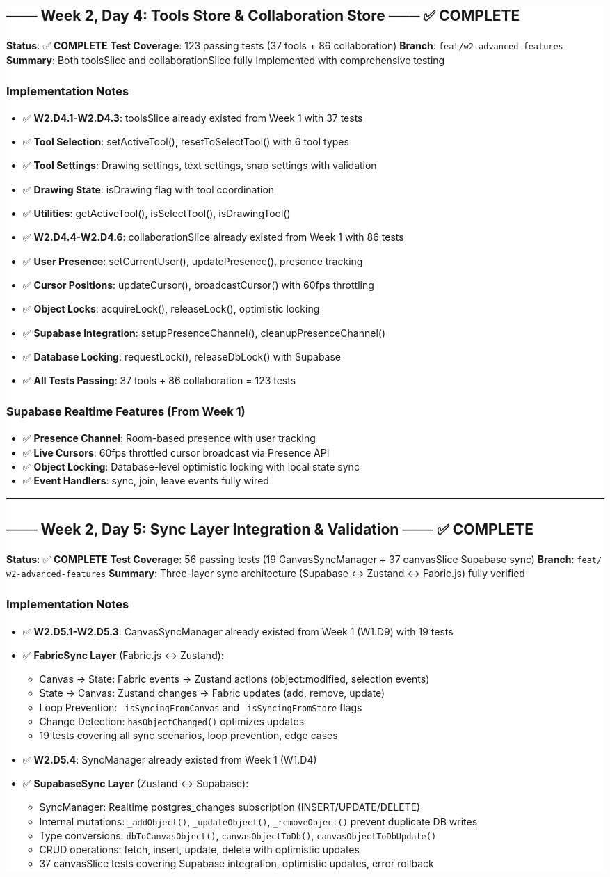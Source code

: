 
## ─── Week 2, Day 4: Tools Store & Collaboration Store ─── ✅ COMPLETE

**Status**: ✅ **COMPLETE**
**Test Coverage**: 123 passing tests (37 tools + 86 collaboration)
**Branch**: `feat/w2-advanced-features`
**Summary**: Both toolsSlice and collaborationSlice fully implemented with comprehensive testing

### Implementation Notes
- ✅ **W2.D4.1-W2.D4.3**: toolsSlice already existed from Week 1 with 37 tests
- ✅ **Tool Selection**: setActiveTool(), resetToSelectTool() with 6 tool types
- ✅ **Tool Settings**: Drawing settings, text settings, snap settings with validation
- ✅ **Drawing State**: isDrawing flag with tool coordination
- ✅ **Utilities**: getActiveTool(), isSelectTool(), isDrawingTool()

- ✅ **W2.D4.4-W2.D4.6**: collaborationSlice already existed from Week 1 with 86 tests
- ✅ **User Presence**: setCurrentUser(), updatePresence(), presence tracking
- ✅ **Cursor Positions**: updateCursor(), broadcastCursor() with 60fps throttling
- ✅ **Object Locks**: acquireLock(), releaseLock(), optimistic locking
- ✅ **Supabase Integration**: setupPresenceChannel(), cleanupPresenceChannel()
- ✅ **Database Locking**: requestLock(), releaseDbLock() with Supabase
- ✅ **All Tests Passing**: 37 tools + 86 collaboration = 123 tests

### Supabase Realtime Features (From Week 1)
- ✅ **Presence Channel**: Room-based presence with user tracking
- ✅ **Live Cursors**: 60fps throttled cursor broadcast via Presence API
- ✅ **Object Locking**: Database-level optimistic locking with local state sync
- ✅ **Event Handlers**: sync, join, leave events fully wired

---

## ─── Week 2, Day 5: Sync Layer Integration & Validation ─── ✅ COMPLETE

**Status**: ✅ **COMPLETE**
**Test Coverage**: 56 passing tests (19 CanvasSyncManager + 37 canvasSlice Supabase sync)
**Branch**: `feat/w2-advanced-features`
**Summary**: Three-layer sync architecture (Supabase ↔ Zustand ↔ Fabric.js) fully verified

### Implementation Notes
- ✅ **W2.D5.1-W2.D5.3**: CanvasSyncManager already existed from Week 1 (W1.D9) with 19 tests
- ✅ **FabricSync Layer** (Fabric.js ↔ Zustand):
  - Canvas → State: Fabric events → Zustand actions (object:modified, selection events)
  - State → Canvas: Zustand changes → Fabric updates (add, remove, update)
  - Loop Prevention: `_isSyncingFromCanvas` and `_isSyncingFromStore` flags
  - Change Detection: `hasObjectChanged()` optimizes updates
  - 19 tests covering all sync scenarios, loop prevention, edge cases

- ✅ **W2.D5.4**: SyncManager already existed from Week 1 (W1.D4)
- ✅ **SupabaseSync Layer** (Zustand ↔ Supabase):
  - SyncManager: Realtime postgres_changes subscription (INSERT/UPDATE/DELETE)
  - Internal mutations: `_addObject()`, `_updateObject()`, `_removeObject()` prevent duplicate DB writes
  - Type conversions: `dbToCanvasObject()`, `canvasObjectToDb()`, `canvasObjectToDbUpdate()`
  - CRUD operations: fetch, insert, update, delete with optimistic updates
  - 37 canvasSlice tests covering Supabase integration, optimistic updates, error rollback

